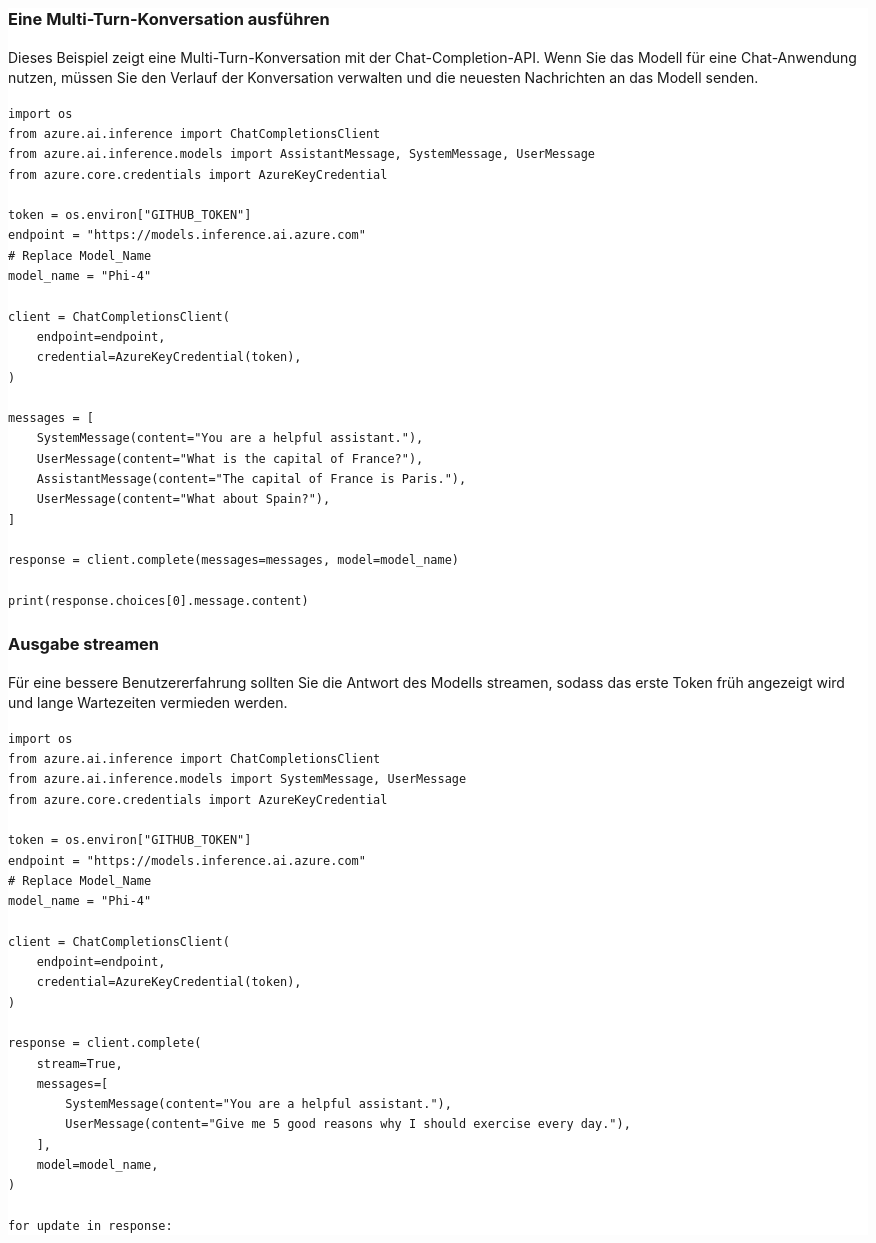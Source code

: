 ### Eine Multi-Turn-Konversation ausführen  

Dieses Beispiel zeigt eine Multi-Turn-Konversation mit der Chat-Completion-API. Wenn Sie das Modell für eine Chat-Anwendung nutzen, müssen Sie den Verlauf der Konversation verwalten und die neuesten Nachrichten an das Modell senden.  

```
import os
from azure.ai.inference import ChatCompletionsClient
from azure.ai.inference.models import AssistantMessage, SystemMessage, UserMessage
from azure.core.credentials import AzureKeyCredential

token = os.environ["GITHUB_TOKEN"]
endpoint = "https://models.inference.ai.azure.com"
# Replace Model_Name
model_name = "Phi-4"

client = ChatCompletionsClient(
    endpoint=endpoint,
    credential=AzureKeyCredential(token),
)

messages = [
    SystemMessage(content="You are a helpful assistant."),
    UserMessage(content="What is the capital of France?"),
    AssistantMessage(content="The capital of France is Paris."),
    UserMessage(content="What about Spain?"),
]

response = client.complete(messages=messages, model=model_name)

print(response.choices[0].message.content)
```  

### Ausgabe streamen  

Für eine bessere Benutzererfahrung sollten Sie die Antwort des Modells streamen, sodass das erste Token früh angezeigt wird und lange Wartezeiten vermieden werden.  

```
import os
from azure.ai.inference import ChatCompletionsClient
from azure.ai.inference.models import SystemMessage, UserMessage
from azure.core.credentials import AzureKeyCredential

token = os.environ["GITHUB_TOKEN"]
endpoint = "https://models.inference.ai.azure.com"
# Replace Model_Name
model_name = "Phi-4"

client = ChatCompletionsClient(
    endpoint=endpoint,
    credential=AzureKeyCredential(token),
)

response = client.complete(
    stream=True,
    messages=[
        SystemMessage(content="You are a helpful assistant."),
        UserMessage(content="Give me 5 good reasons why I should exercise every day."),
    ],
    model=model_name,
)

for update in response:
```